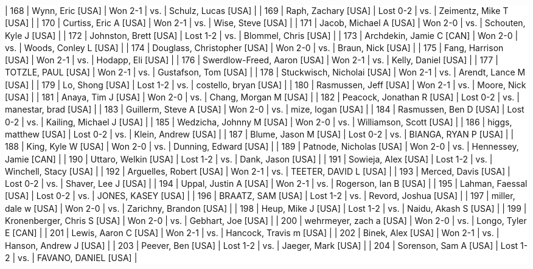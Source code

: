 | 168 | Wynn, Eric [USA] | Won 2-1 | vs. | Schulz, Lucas [USA] |
| 169 | Raph, Zachary [USA] | Lost 0-2 | vs. | Zeimentz, Mike T [USA] |
| 170 | Curtiss, Eric A [USA] | Won 2-1 | vs. | Wise, Steve [USA] |
| 171 | Jacob, Michael A [USA] | Won 2-0 | vs. | Schouten, Kyle J [USA] |
| 172 | Johnston, Brett [USA] | Lost 1-2 | vs. | Blommel, Chris [USA] |
| 173 | Archdekin, Jamie C [CAN] | Won 2-0 | vs. | Woods, Conley L [USA] |
| 174 | Douglass, Christopher [USA] | Won 2-0 | vs. | Braun, Nick [USA] |
| 175 | Fang, Harrison [USA] | Won 2-1 | vs. | Hodapp, Eli [USA] |
| 176 | Swerdlow-Freed, Aaron [USA] | Won 2-1 | vs. | Kelly, Daniel [USA] |
| 177 | TOTZLE, PAUL [USA] | Won 2-1 | vs. | Gustafson, Tom [USA] |
| 178 | Stuckwisch, Nicholai [USA] | Won 2-1 | vs. | Arendt, Lance M [USA] |
| 179 | Lo, Shong [USA] | Lost 1-2 | vs. | costello, bryan [USA] |
| 180 | Rasmussen, Jeff [USA] | Won 2-1 | vs. | Moore, Nick [USA] |
| 181 | Anaya, Tim J [USA] | Won 2-0 | vs. | Chang, Morgan M [USA] |
| 182 | Peacock, Jonathan R [USA] | Lost 0-2 | vs. | manestar, brad [USA] |
| 183 | Guillerm, Steve A [USA] | Won 2-0 | vs. | mize, logan [USA] |
| 184 | Rasmussen, Ben D [USA] | Lost 0-2 | vs. | Kailing, Michael J [USA] |
| 185 | Wedzicha, Johnny M [USA] | Won 2-0 | vs. | Williamson, Scott [USA] |
| 186 | higgs, matthew [USA] | Lost 0-2 | vs. | Klein, Andrew [USA] |
| 187 | Blume, Jason M [USA] | Lost 0-2 | vs. | BIANGA, RYAN P [USA] |
| 188 | King, Kyle W [USA] | Won 2-0 | vs. | Dunning, Edward [USA] |
| 189 | Patnode, Nicholas [USA] | Won 2-0 | vs. | Hennessey, Jamie [CAN] |
| 190 | Uttaro, Welkin [USA] | Lost 1-2 | vs. | Dank, Jason [USA] |
| 191 | Sowieja, Alex [USA] | Lost 1-2 | vs. | Winchell, Stacy [USA] |
| 192 | Arguelles, Robert [USA] | Won 2-1 | vs. | TEETER, DAVID L [USA] |
| 193 | Merced, Davis [USA] | Lost 0-2 | vs. | Shaver, Lee J [USA] |
| 194 | Uppal, Justin A [USA] | Won 2-1 | vs. | Rogerson, Ian B [USA] |
| 195 | Lahman, Faessal [USA] | Lost 0-2 | vs. | JONES, KASEY [USA] |
| 196 | BRAATZ, SAM [USA] | Lost 1-2 | vs. | Revord, Joshua [USA] |
| 197 | miller, dale w [USA] | Won 2-0 | vs. | Zarichny, Brandon [USA] |
| 198 | Heup, Mike J [USA] | Lost 1-2 | vs. | Naidu, Akash S [USA] |
| 199 | Kronenberger, Chris S [USA] | Won 2-0 | vs. | Gebhart, Joe [USA] |
| 200 | wehrmeyer, zach a [USA] | Won 2-0 | vs. | Longo, Tyler E [CAN] |
| 201 | Lewis, Aaron C [USA] | Won 2-1 | vs. | Hancock, Travis m [USA] |
| 202 | Binek, Alex [USA] | Won 2-1 | vs. | Hanson, Andrew J [USA] |
| 203 | Peever, Ben [USA] | Lost 1-2 | vs. | Jaeger, Mark [USA] |
| 204 | Sorenson, Sam A [USA] | Lost 1-2 | vs. | FAVANO, DANIEL [USA] |
